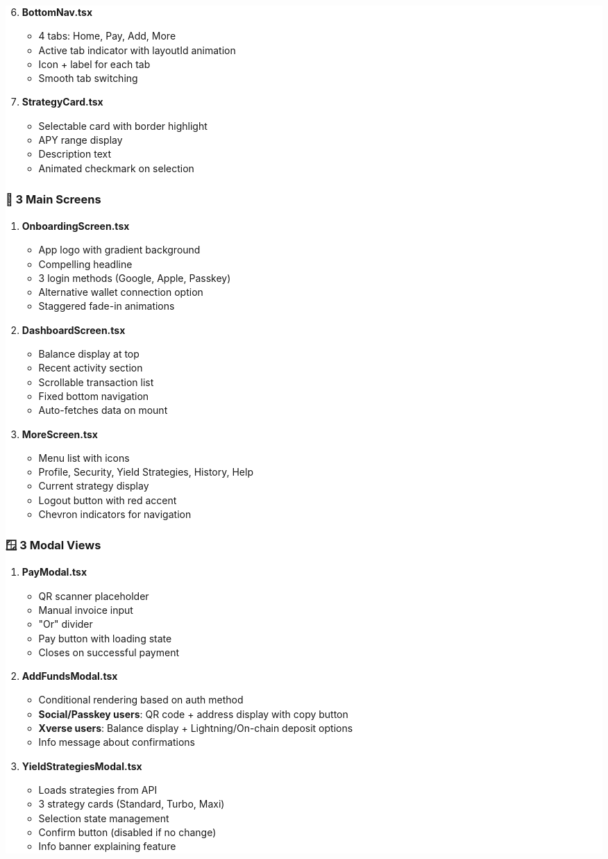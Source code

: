 6. **BottomNav.tsx**

   - 4 tabs: Home, Pay, Add, More
   - Active tab indicator with layoutId animation
   - Icon + label for each tab
   - Smooth tab switching

7. **StrategyCard.tsx**
   - Selectable card with border highlight
   - APY range display
   - Description text
   - Animated checkmark on selection

### 📱 3 Main Screens

1. **OnboardingScreen.tsx**

   - App logo with gradient background
   - Compelling headline
   - 3 login methods (Google, Apple, Passkey)
   - Alternative wallet connection option
   - Staggered fade-in animations

2. **DashboardScreen.tsx**

   - Balance display at top
   - Recent activity section
   - Scrollable transaction list
   - Fixed bottom navigation
   - Auto-fetches data on mount

3. **MoreScreen.tsx**
   - Menu list with icons
   - Profile, Security, Yield Strategies, History, Help
   - Current strategy display
   - Logout button with red accent
   - Chevron indicators for navigation

### 🪟 3 Modal Views

1. **PayModal.tsx**

   - QR scanner placeholder
   - Manual invoice input
   - "Or" divider
   - Pay button with loading state
   - Closes on successful payment

2. **AddFundsModal.tsx**

   - Conditional rendering based on auth method
   - **Social/Passkey users**: QR code + address display with copy button
   - **Xverse users**: Balance display + Lightning/On-chain deposit options
   - Info message about confirmations

3. **YieldStrategiesModal.tsx**
   - Loads strategies from API
   - 3 strategy cards (Standard, Turbo, Maxi)
   - Selection state management
   - Confirm button (disabled if no change)
   - Info banner explaining feature
